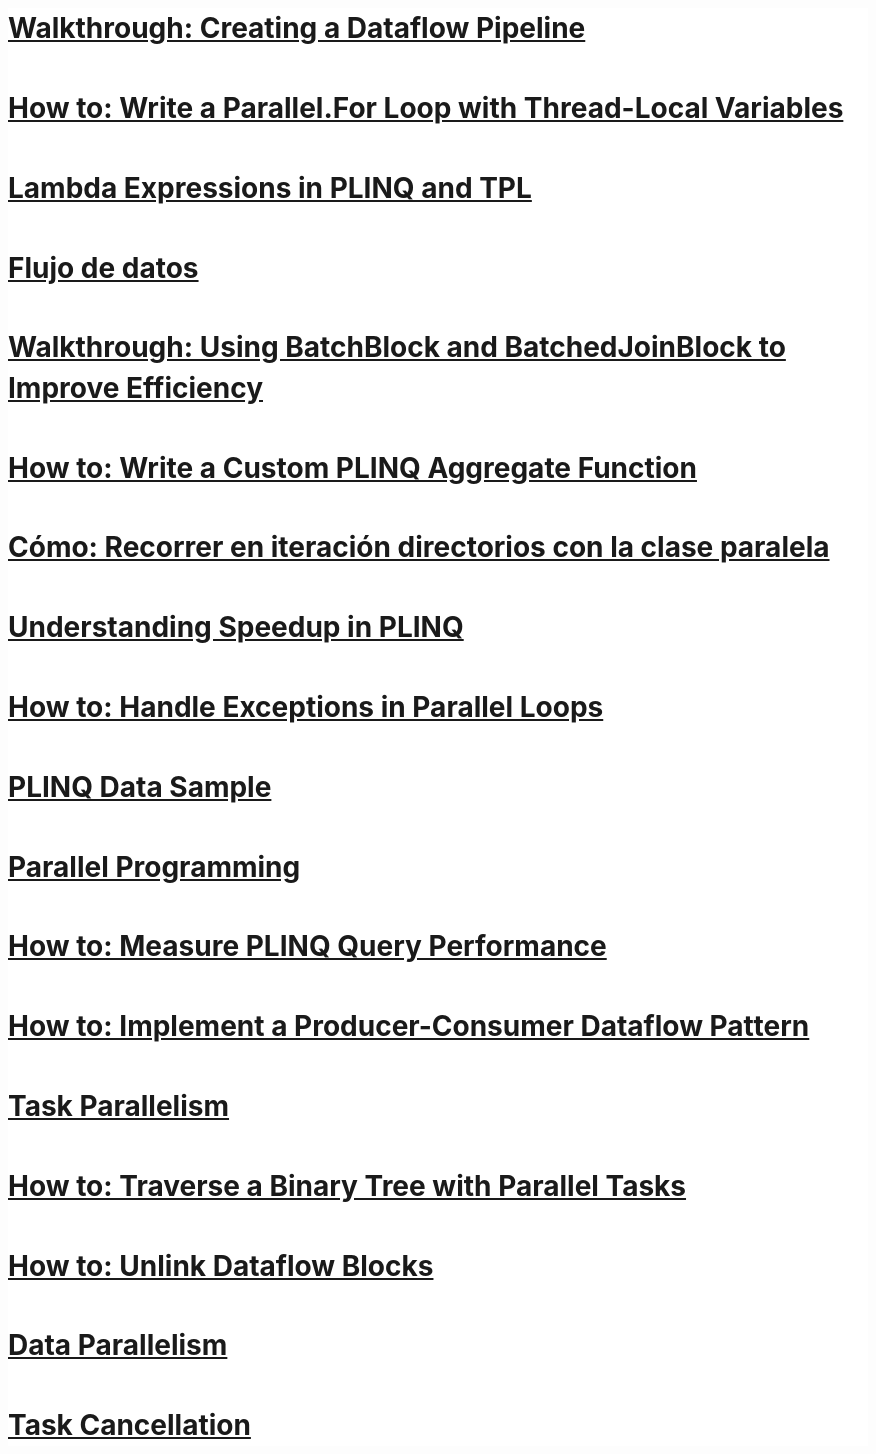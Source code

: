 # [Walkthrough: Creating a Dataflow Pipeline](walkthrough-creating-a-dataflow-pipeline.md)
# [How to: Write a Parallel.For Loop with Thread-Local Variables](how-to-write-a-parallel-for-loop-with-thread-local-variables.md)
# [Lambda Expressions in PLINQ and TPL](lambda-expressions-in-plinq-and-tpl.md)
# [Flujo de datos](dataflow-task-parallel-library.md)
# [Walkthrough: Using BatchBlock and BatchedJoinBlock to Improve Efficiency](walkthrough-using-batchblock-and-batchedjoinblock-to-improve-efficiency.md)
# [How to: Write a Custom PLINQ Aggregate Function](how-to-write-a-custom-plinq-aggregate-function.md)
# [Cómo: Recorrer en iteración directorios con la clase paralela](how-to-iterate-file-directories-with-the-parallel-class.md)
# [Understanding Speedup in PLINQ](understanding-speedup-in-plinq.md)
# [How to: Handle Exceptions in Parallel Loops](how-to-handle-exceptions-in-parallel-loops.md)
# [PLINQ Data Sample](plinq-data-sample.md)
# [Parallel Programming](index.md)
# [How to: Measure PLINQ Query Performance](how-to-measure-plinq-query-performance.md)
# [How to: Implement a Producer-Consumer Dataflow Pattern](how-to-implement-a-producer-consumer-dataflow-pattern.md)
# [Task Parallelism](task-based-asynchronous-programming.md)
# [How to: Traverse a Binary Tree with Parallel Tasks](how-to-traverse-a-binary-tree-with-parallel-tasks.md)
# [How to: Unlink Dataflow Blocks](how-to-unlink-dataflow-blocks.md)
# [Data Parallelism](data-parallelism-task-parallel-library.md)
# [Task Cancellation](task-cancellation.md)